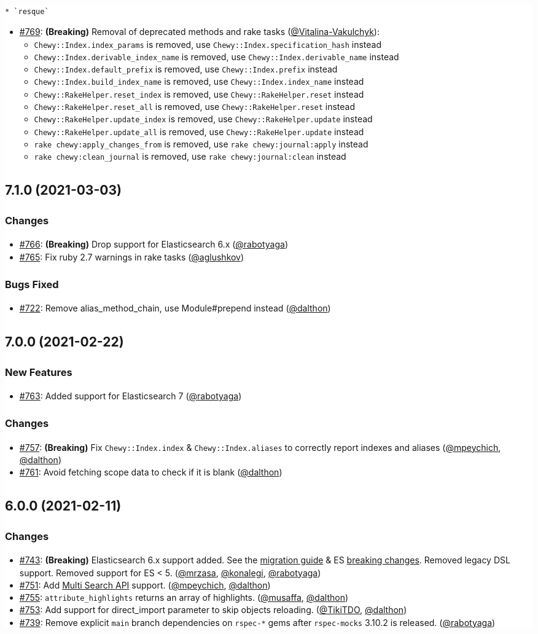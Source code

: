     * `resque`
  * [#769](https://github.com/toptal/chewy/pull/769): **(Breaking)** Removal of deprecated methods and rake tasks ([@Vitalina-Vakulchyk][]):
    * `Chewy::Index.index_params` is removed, use `Chewy::Index.specification_hash` instead
    * `Chewy::Index.derivable_index_name` is removed, use `Chewy::Index.derivable_name` instead
    * `Chewy::Index.default_prefix` is removed, use `Chewy::Index.prefix` instead
    * `Chewy::Index.build_index_name` is removed, use `Chewy::Index.index_name` instead
    * `Chewy::RakeHelper.reset_index` is removed, use `Chewy::RakeHelper.reset` instead
    * `Chewy::RakeHelper.reset_all` is removed, use `Chewy::RakeHelper.reset` instead
    * `Chewy::RakeHelper.update_index` is removed, use `Chewy::RakeHelper.update` instead
    * `Chewy::RakeHelper.update_all` is removed, use `Chewy::RakeHelper.update` instead
    * `rake chewy:apply_changes_from` is removed, use `rake chewy:journal:apply` instead
    * `rake chewy:clean_journal` is removed, use `rake chewy:journal:clean` instead

## 7.1.0 (2021-03-03)

### Changes

  * [#766](https://github.com/toptal/chewy/pull/766): **(Breaking)** Drop support for Elasticsearch 6.x ([@rabotyaga][])
  * [#765](https://github.com/toptal/chewy/pull/765): Fix ruby 2.7 warnings in rake tasks ([@aglushkov][])

### Bugs Fixed

  * [#722](https://github.com/toptal/chewy/issues/722): Remove alias_method_chain, use Module#prepend instead ([@dalthon][])

## 7.0.0 (2021-02-22)

### New Features

  * [#763](https://github.com/toptal/chewy/pull/763): Added support for Elasticsearch 7 ([@rabotyaga][])

### Changes

  * [#757](https://github.com/toptal/chewy/pull/757): **(Breaking)** Fix `Chewy::Index.index` & `Chewy::Index.aliases` to correctly report indexes and aliases ([@mpeychich][], [@dalthon][])
  * [#761](https://github.com/toptal/chewy/pull/761): Avoid fetching scope data to check if it is blank ([@dalthon][])

## 6.0.0 (2021-02-11)

### Changes

  * [#743](https://github.com/toptal/chewy/pull/743): **(Breaking)** Elasticsearch 6.x support added. See the [migration guide](migration_guide.md) & ES [breaking changes](https://www.elastic.co/guide/en/elasticsearch/reference/6.8/breaking-changes-6.0.html). Removed legacy DSL support. Removed support for ES < 5. ([@mrzasa][], [@konalegi][], [@rabotyaga][])
  * [#751](https://github.com/toptal/chewy/pull/751): Add [Multi Search API](https://www.elastic.co/guide/en/elasticsearch/reference/6.8/search-multi-search.html) support. ([@mpeychich][], [@dalthon][])
  * [#755](https://github.com/toptal/chewy/pull/755): `attribute_highlights` returns an array of highlights. ([@musaffa][], [@dalthon][])
  * [#753](https://github.com/toptal/chewy/pull/753): Add support for direct_import parameter to skip objects reloading. ([@TikiTDO][], [@dalthon][])
  * [#739](https://github.com/toptal/chewy/pull/739): Remove explicit `main` branch dependencies on `rspec-*` gems after `rspec-mocks` 3.10.2 is released. ([@rabotyaga][])


[@0x0badc0de]: https://github.com/0x0badc0de
[@AgeevAndrew]: https://github.com/AgeevAndrew
[@aglushkov]: https://github.com/aglushkov
[@AlexVPopov]: https://github.com/AlexVPopov
[@AndreySavelyev]: https://github.com/AndreySavelyev
[@afg419]: https://github.com/afg419
[@arion]: https://github.com/arion
[@arturtr]: https://github.com/arturtr
[@averell23]: https://github.com/averell23
[@baronworks]: https://github.com/baronworks
[@barthez]: https://github.com/barthez
[@bbatsov]: https://github.com/bbatsov
[@bhacaz]: https://github.com/bhacaz
[@biow0lf]: https://github.com/biow0lf
[@Borzik]: https://github.com/Borzik
[@caldwecr]: https://github.com/caldwecr
[@chrisandreae]: https://github.com/chrisandreae
[@clupprich]: https://github.com/clupprich
[@dalthon]: https://github.com/dalthon
[@davekaro]: https://github.com/davekaro
[@dck]: https://github.com/dck
[@dm1try]: https://github.com/dm1try
[@dmitry]: https://github.com/dmitry
[@dnd]: https://github.com/dnd
[@DNNX]: https://github.com/DNNX
[@eManPrague]: https://github.com/eManPrague
[@eproulx-petalmd]: https://github.com/eproulx-petalmd
[@fabiotomio]: https://github.com/fabiotomio
[@feymartynov]: https://github.com/feymartynov
[@gseddon]: https://github.com/gseddon
[@guigs]: https://github.com/guigs
[@heartfulbird]: https://github.com/heartfulbird
[@henrebotha]: https://github.com/henrebotha
[@inbeom]: https://github.com/inbeom
[@jesjos]: https://github.com/jesjos
[@JF-Lalonde]: https://github.com/JF-Lalonde
[@jiajiawang]: https://github.com/jiajiawang
[@jimmybaker]: https://github.com/jimmybaker
[@jirikolarik]: https://github.com/jirikolarik
[@jirutka]: https://github.com/jirutka
[@jkostolansky]: https://github.com/jkostolansky
[@joeljunstrom]: https://github.com/joeljunstrom
[@jondavidford]: https://github.com/jondavidford
[@joonty]: https://github.com/joonty
[@josecoelho]: https://github.com/josecoelho
[@josephchoe]: https://github.com/josephchoe
[@jshirley]: https://github.com/jshirley
[@ka8725]: https://github.com/ka8725
[@kolauren]: https://github.com/kolauren
[@konalegi]: https://github.com/konalegi
[@lardawge]: https://github.com/lardawge
[@leemhenson]: https://github.com/leemhenson
[@Linuus]: https://github.com/Linuus
[@lowang]: https://github.com/lowang
[@mainameiz]: https://github.com/mainameiz
[@MarkMurphy]: https://github.com/MarkMurphy
[@marshall]: https://github.com/marshall
[@matchbookmac]: https://github.com/matchbookmac
[@matthee]: https://github.com/matthee
[@mattzollinhofer]: https://github.com/mattzollinhofer
[@menglewis]: https://github.com/menglewis
[@mikeyhogarth]: https://github.com/mikeyhogarth
[@milk1000cc]: https://github.com/milk1000cc
[@mkcode]: https://github.com/mkcode
[@mpeychich]: https://github.com/mpeychich
[@mrbrdo]: https://github.com/mrbrdo
[@mrzasa]: https://github.com/mrzasa
[@musaffa]: https://github.com/musaffa
[@nattfodd]: https://github.com/nattfodd
[@okliv]: https://github.com/okliv
[@olancheg]: https://github.com/olancheg
[@parallel588]: https://github.com/parallel588
[@pyromaniac]: https://github.com/pyromaniac
[@rabotyaga]: https://github.com/rabotyaga
[@reidab]: https://github.com/reidab
[@robacarp]: https://github.com/robacarp
[@robertasg]: https://github.com/robertasg
[@rschellhorn]: https://github.com/rschellhorn
[@sergey-kintsel]: https://github.com/sergey-kintsel
[@sergeygaychuk]: https://github.com/sergeygaychuk
[@SeTeM]: https://github.com/SeTeM
[@sevab]: https://github.com/sevab
[@sharkzp]: https://github.com/sharkzp
[@socialchorus]: https://github.com/socialchorus
[@taylor-au]: https://github.com/taylor-au
[@TikiTDO]: https://github.com/TikiTDO
[@undr]: https://github.com/undr
[@Vitalina-Vakulchyk]: https://github.com/Vitalina-Vakulchyk
[@webgago]: https://github.com/webgago
[@yahooguntu]: https://github.com/yahooguntu